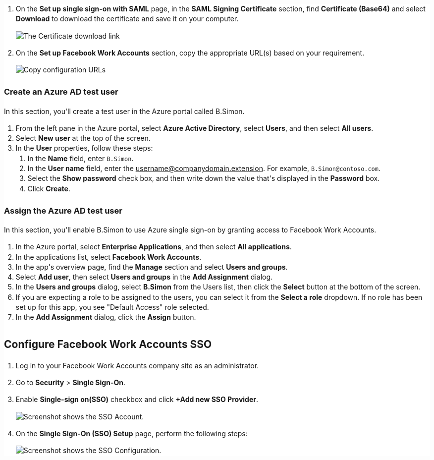 1. On the **Set up single sign-on with SAML** page, in the **SAML Signing Certificate** section,  find **Certificate (Base64)** and select **Download** to download the certificate and save it on your computer.

	![The Certificate download link](common/certificatebase64.png)

1. On the **Set up Facebook Work Accounts** section, copy the appropriate URL(s) based on your requirement.

	![Copy configuration URLs](common/copy-configuration-urls.png)

### Create an Azure AD test user

In this section, you'll create a test user in the Azure portal called B.Simon.

1. From the left pane in the Azure portal, select **Azure Active Directory**, select **Users**, and then select **All users**.
1. Select **New user** at the top of the screen.
1. In the **User** properties, follow these steps:
   1. In the **Name** field, enter `B.Simon`.  
   1. In the **User name** field, enter the username@companydomain.extension. For example, `B.Simon@contoso.com`.
   1. Select the **Show password** check box, and then write down the value that's displayed in the **Password** box.
   1. Click **Create**.

### Assign the Azure AD test user

In this section, you'll enable B.Simon to use Azure single sign-on by granting access to Facebook Work Accounts.

1. In the Azure portal, select **Enterprise Applications**, and then select **All applications**.
1. In the applications list, select **Facebook Work Accounts**.
1. In the app's overview page, find the **Manage** section and select **Users and groups**.
1. Select **Add user**, then select **Users and groups** in the **Add Assignment** dialog.
1. In the **Users and groups** dialog, select **B.Simon** from the Users list, then click the **Select** button at the bottom of the screen.
1. If you are expecting a role to be assigned to the users, you can select it from the **Select a role** dropdown. If no role has been set up for this app, you see "Default Access" role selected.
1. In the **Add Assignment** dialog, click the **Assign** button.

## Configure Facebook Work Accounts SSO

1. Log in to your Facebook Work Accounts company site as an administrator.

1. Go to **Security** > **Single Sign-On**.

1. Enable **Single-sign on(SSO)** checkbox and click **+Add new SSO Provider**.

    ![Screenshot shows the SSO Account.](./media/facebook-work-accounts-tutorial/security.png "SSO Account")

1. On the **Single Sign-On (SSO) Setup** page, perform the following steps:

    ![Screenshot shows the SSO Configuration.](./media/facebook-work-accounts-tutorial/certificate.png "Configuration")
